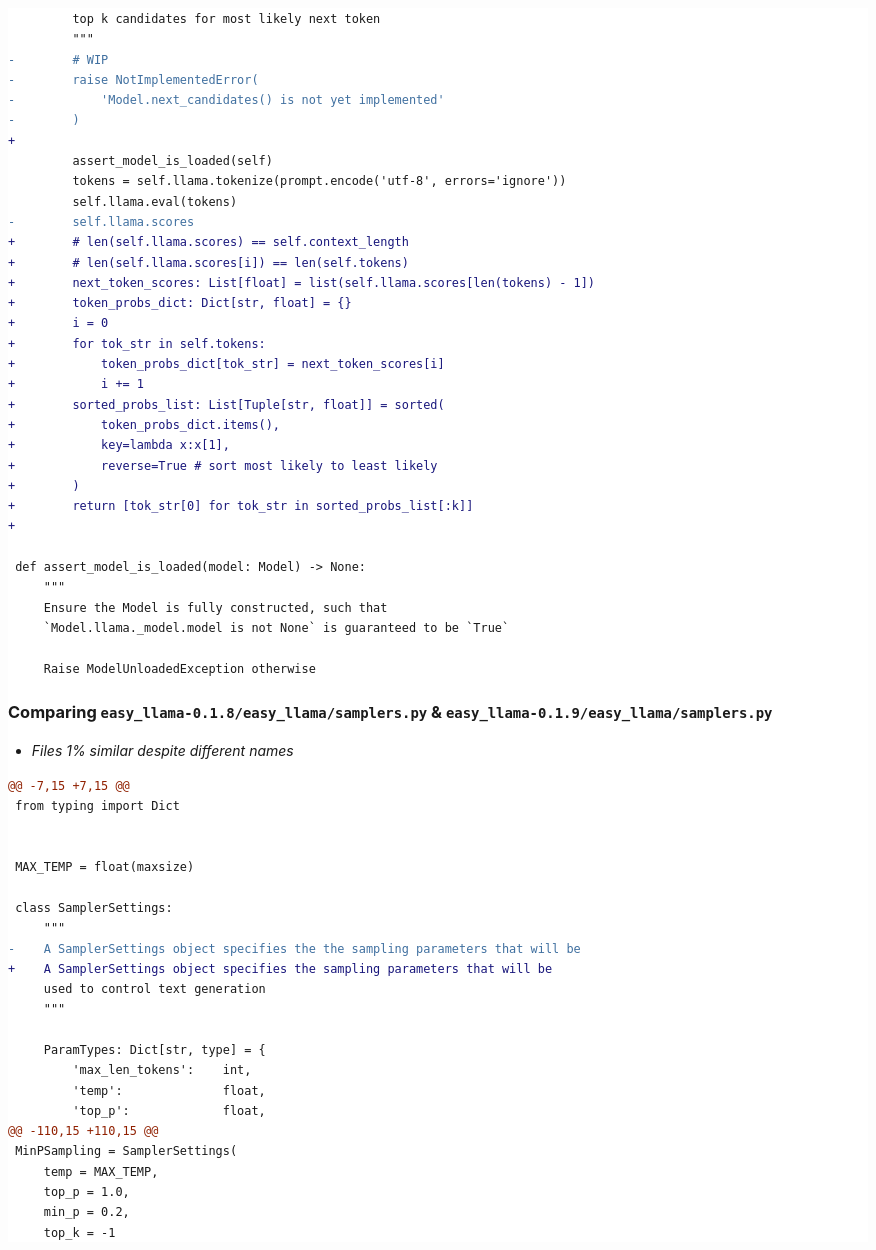 ```diff
         top k candidates for most likely next token
         """
-        # WIP
-        raise NotImplementedError(
-            'Model.next_candidates() is not yet implemented'
-        )
+
         assert_model_is_loaded(self)
         tokens = self.llama.tokenize(prompt.encode('utf-8', errors='ignore'))
         self.llama.eval(tokens)
-        self.llama.scores
+        # len(self.llama.scores) == self.context_length
+        # len(self.llama.scores[i]) == len(self.tokens)
+        next_token_scores: List[float] = list(self.llama.scores[len(tokens) - 1])
+        token_probs_dict: Dict[str, float] = {}
+        i = 0
+        for tok_str in self.tokens:
+            token_probs_dict[tok_str] = next_token_scores[i]
+            i += 1
+        sorted_probs_list: List[Tuple[str, float]] = sorted(
+            token_probs_dict.items(),
+            key=lambda x:x[1],
+            reverse=True # sort most likely to least likely
+        )
+        return [tok_str[0] for tok_str in sorted_probs_list[:k]]
+
 
 def assert_model_is_loaded(model: Model) -> None:
     """
     Ensure the Model is fully constructed, such that
     `Model.llama._model.model is not None` is guaranteed to be `True`
 
     Raise ModelUnloadedException otherwise
```

### Comparing `easy_llama-0.1.8/easy_llama/samplers.py` & `easy_llama-0.1.9/easy_llama/samplers.py`

 * *Files 1% similar despite different names*

```diff
@@ -7,15 +7,15 @@
 from typing import Dict
 
 
 MAX_TEMP = float(maxsize)
 
 class SamplerSettings:
     """
-    A SamplerSettings object specifies the the sampling parameters that will be
+    A SamplerSettings object specifies the sampling parameters that will be
     used to control text generation
     """
 
     ParamTypes: Dict[str, type] = {
         'max_len_tokens':    int,
         'temp':              float,
         'top_p':             float,
@@ -110,15 +110,15 @@
 MinPSampling = SamplerSettings(
     temp = MAX_TEMP,
     top_p = 1.0,
     min_p = 0.2,
     top_k = -1
```
